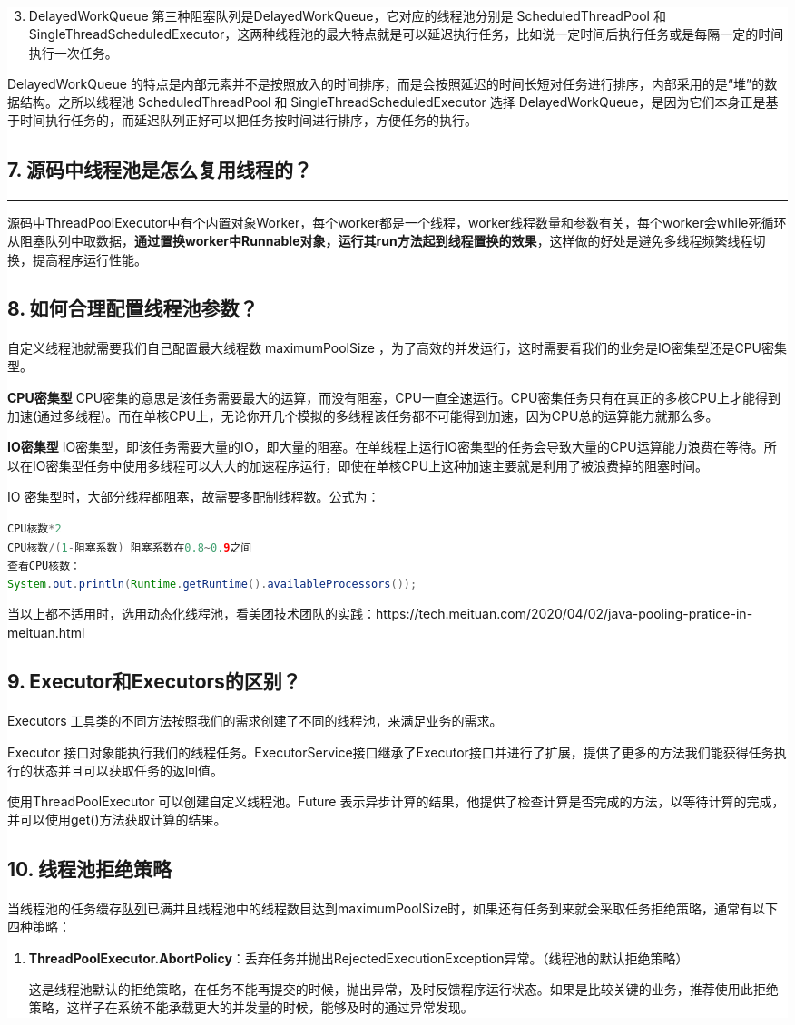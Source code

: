 3. DelayedWorkQueue
   第三种阻塞队列是DelayedWorkQueue，它对应的线程池分别是 ScheduledThreadPool 和 SingleThreadScheduledExecutor，这两种线程池的最大特点就是可以延迟执行任务，比如说一定时间后执行任务或是每隔一定的时间执行一次任务。

DelayedWorkQueue 的特点是内部元素并不是按照放入的时间排序，而是会按照延迟的时间长短对任务进行排序，内部采用的是“堆”的数据结构。之所以线程池 ScheduledThreadPool 和 SingleThreadScheduledExecutor 选择 DelayedWorkQueue，是因为它们本身正是基于时间执行任务的，而延迟队列正好可以把任务按时间进行排序，方便任务的执行。


## 7. 源码中线程池是怎么复用线程的？

------

源码中ThreadPoolExecutor中有个内置对象Worker，每个worker都是一个线程，worker线程数量和参数有关，每个worker会while死循环从阻塞队列中取数据，**通过置换worker中Runnable对象，运行其run方法起到线程置换的效果**，这样做的好处是避免多线程频繁线程切换，提高程序运行性能。

## 8. 如何合理配置线程池参数？


自定义线程池就需要我们自己配置最大线程数 maximumPoolSize ，为了高效的并发运行，这时需要看我们的业务是IO密集型还是CPU密集型。

**CPU密集型**
CPU密集的意思是该任务需要最大的运算，而没有阻塞，CPU一直全速运行。CPU密集任务只有在真正的多核CPU上才能得到加速(通过多线程)。而在单核CPU上，无论你开几个模拟的多线程该任务都不可能得到加速，因为CPU总的运算能力就那么多。

**IO密集型**
IO密集型，即该任务需要大量的IO，即大量的阻塞。在单线程上运行IO密集型的任务会导致大量的CPU运算能力浪费在等待。所以在IO密集型任务中使用多线程可以大大的加速程序运行，即使在单核CPU上这种加速主要就是利用了被浪费掉的阻塞时间。

IO 密集型时，大部分线程都阻塞，故需要多配制线程数。公式为：

```java
CPU核数*2
CPU核数/(1-阻塞系数) 阻塞系数在0.8~0.9之间
查看CPU核数：
System.out.println(Runtime.getRuntime().availableProcessors());
```

当以上都不适用时，选用动态化线程池，看美团技术团队的实践：https://tech.meituan.com/2020/04/02/java-pooling-pratice-in-meituan.html

## 9. Executor和Executors的区别？

Executors 工具类的不同方法按照我们的需求创建了不同的线程池，来满足业务的需求。

Executor 接口对象能执行我们的线程任务。ExecutorService接口继承了Executor接口并进行了扩展，提供了更多的方法我们能获得任务执行的状态并且可以获取任务的返回值。

使用ThreadPoolExecutor 可以创建自定义线程池。Future 表示异步计算的结果，他提供了检查计算是否完成的方法，以等待计算的完成，并可以使用get()方法获取计算的结果。

## 10. 线程池拒绝策略

当线程池的任务缓存[队列](https://so.csdn.net/so/search?q=队列&spm=1001.2101.3001.7020)已满并且线程池中的线程数目达到maximumPoolSize时，如果还有任务到来就会采取任务拒绝策略，通常有以下四种策略：

1. **ThreadPoolExecutor.AbortPolicy**：丢弃任务并抛出RejectedExecutionException异常。（线程池的默认拒绝策略）

   这是线程池默认的拒绝策略，在任务不能再提交的时候，抛出异常，及时反馈程序运行状态。如果是比较关键的业务，推荐使用此拒绝策略，这样子在系统不能承载更大的并发量的时候，能够及时的通过异常发现。

